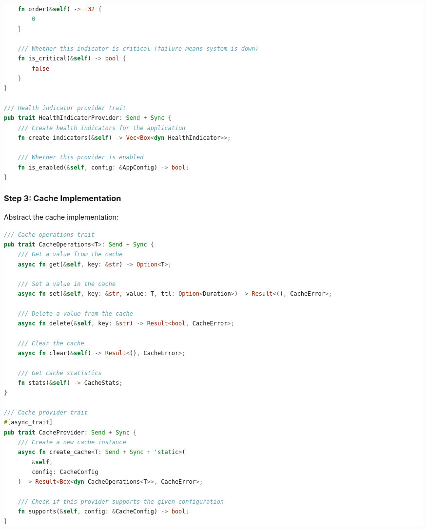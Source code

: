 ```rust
    fn order(&self) -> i32 {
        0
    }
    
    /// Whether this indicator is critical (failure means system is down)
    fn is_critical(&self) -> bool {
        false
    }
}

/// Health indicator provider trait
pub trait HealthIndicatorProvider: Send + Sync {
    /// Create health indicators for the application
    fn create_indicators(&self) -> Vec<Box<dyn HealthIndicator>>;
    
    /// Whether this provider is enabled
    fn is_enabled(&self, config: &AppConfig) -> bool;
}
```

### Step 3: Cache Implementation

Abstract the cache implementation:

```rust
/// Cache operations trait
pub trait CacheOperations<T>: Send + Sync {
    /// Get a value from the cache
    async fn get(&self, key: &str) -> Option<T>;
    
    /// Set a value in the cache
    async fn set(&self, key: &str, value: T, ttl: Option<Duration>) -> Result<(), CacheError>;
    
    /// Delete a value from the cache
    async fn delete(&self, key: &str) -> Result<bool, CacheError>;
    
    /// Clear the cache
    async fn clear(&self) -> Result<(), CacheError>;
    
    /// Get cache statistics
    fn stats(&self) -> CacheStats;
}

/// Cache provider trait
#[async_trait]
pub trait CacheProvider: Send + Sync {
    /// Create a new cache instance
    async fn create_cache<T: Send + Sync + 'static>(
        &self, 
        config: CacheConfig
    ) -> Result<Box<dyn CacheOperations<T>>, CacheError>;
    
    /// Check if this provider supports the given configuration
    fn supports(&self, config: &CacheConfig) -> bool;
}
```
